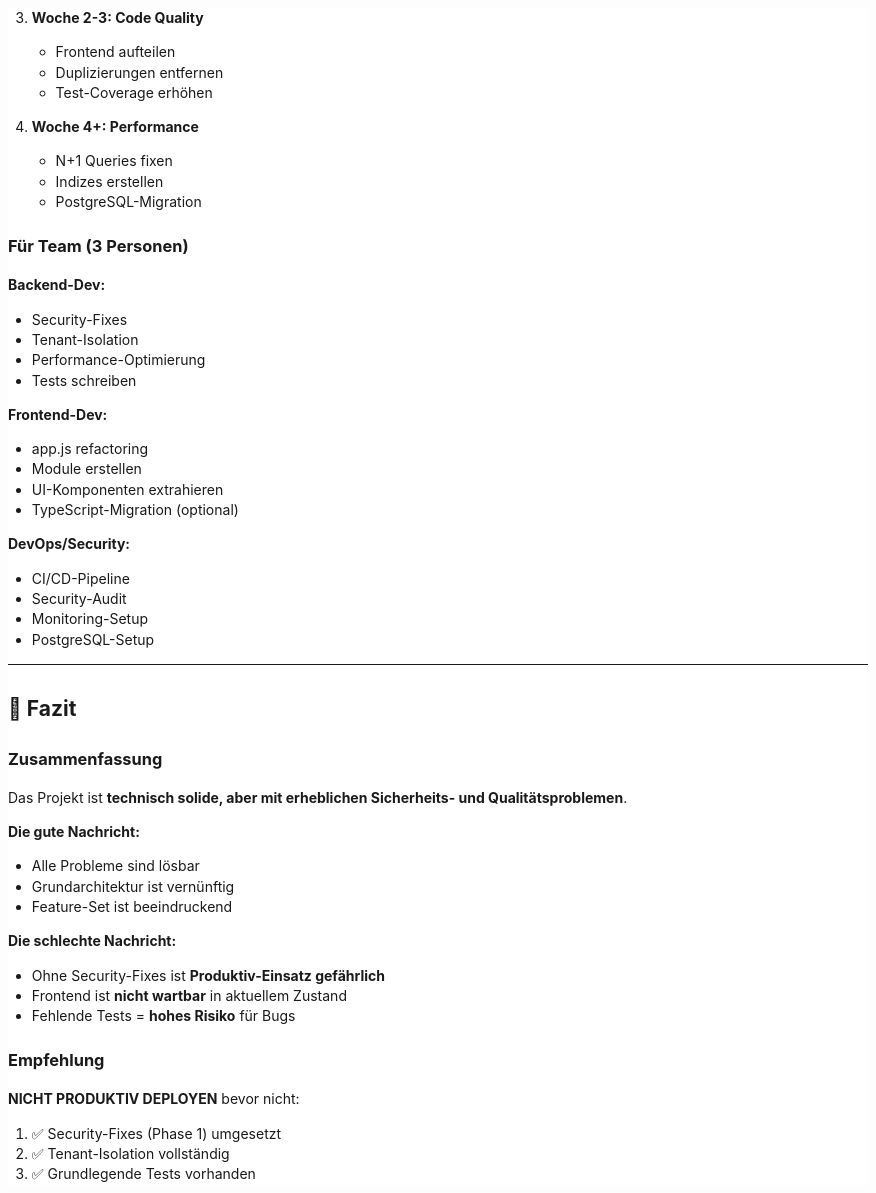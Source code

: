 3. **Woche 2-3: Code Quality**
   - Frontend aufteilen
   - Duplizierungen entfernen
   - Test-Coverage erhöhen

4. **Woche 4+: Performance**
   - N+1 Queries fixen
   - Indizes erstellen
   - PostgreSQL-Migration

### Für Team (3 Personen)

**Backend-Dev:**
- Security-Fixes
- Tenant-Isolation
- Performance-Optimierung
- Tests schreiben

**Frontend-Dev:**
- app.js refactoring
- Module erstellen
- UI-Komponenten extrahieren
- TypeScript-Migration (optional)

**DevOps/Security:**
- CI/CD-Pipeline
- Security-Audit
- Monitoring-Setup
- PostgreSQL-Setup

---

## 🎯 Fazit

### Zusammenfassung

Das Projekt ist **technisch solide, aber mit erheblichen Sicherheits- und Qualitätsproblemen**.

**Die gute Nachricht:**
- Alle Probleme sind lösbar
- Grundarchitektur ist vernünftig
- Feature-Set ist beeindruckend

**Die schlechte Nachricht:**
- Ohne Security-Fixes ist **Produktiv-Einsatz gefährlich**
- Frontend ist **nicht wartbar** in aktuellem Zustand
- Fehlende Tests = **hohes Risiko** für Bugs

### Empfehlung

**NICHT PRODUKTIV DEPLOYEN** bevor nicht:
1. ✅ Security-Fixes (Phase 1) umgesetzt
2. ✅ Tenant-Isolation vollständig
3. ✅ Grundlegende Tests vorhanden
